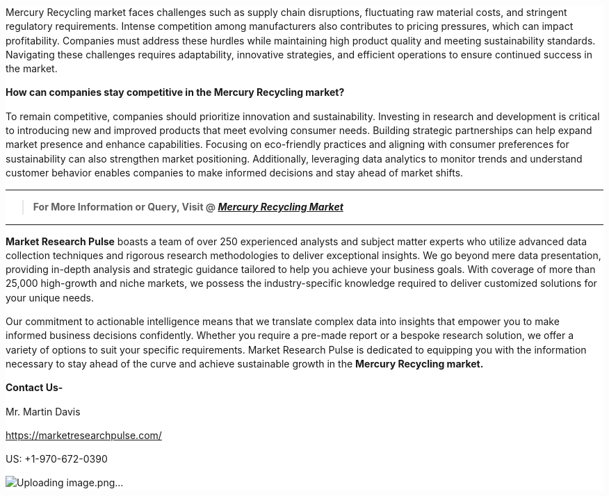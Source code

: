 Mercury Recycling market faces challenges such as supply chain disruptions, fluctuating raw material costs, and stringent regulatory requirements. Intense competition among manufacturers also contributes to pricing pressures, which can impact profitability. Companies must address these hurdles while maintaining high product quality and meeting sustainability standards. Navigating these challenges requires adaptability, innovative strategies, and efficient operations to ensure continued success in the market.</p><p><strong>How can companies stay competitive in the Mercury Recycling market?</strong></p><p>To remain competitive, companies should prioritize innovation and sustainability. Investing in research and development is critical to introducing new and improved products that meet evolving consumer needs. Building strategic partnerships can help expand market presence and enhance capabilities. Focusing on eco-friendly practices and aligning with consumer preferences for sustainability can also strengthen market positioning. Additionally, leveraging data analytics to monitor trends and understand customer behavior enables companies to make informed decisions and stay ahead of market shifts.</p><hr /><blockquote><p><strong>For More Information or Query, Visit @&nbsp;<em><a href="https://marketresearchpulse.com/report/94594/mercury-recycling-market?utm_source=Linkedin&utm_medium=027">Mercury Recycling Market</a></em></strong></p></blockquote><hr /><p><strong>Market Research Pulse</strong> boasts a team of over 250 experienced analysts and subject matter experts who utilize advanced data collection techniques and rigorous research methodologies to deliver exceptional insights. We go beyond mere data presentation, providing in-depth analysis and strategic guidance tailored to help you achieve your business goals. With coverage of more than 25,000 high-growth and niche markets, we possess the industry-specific knowledge required to deliver customized solutions for your unique needs.</p><p>Our commitment to actionable intelligence means that we translate complex data into insights that empower you to make informed business decisions confidently. Whether you require a pre-made report or a bespoke research solution, we offer a variety of options to suit your specific requirements. Market Research Pulse is dedicated to equipping you with the information necessary to stay ahead of the curve and achieve sustainable growth in the <strong>Mercury Recycling market.</strong></p><p><strong>Contact Us-</strong></p><p>Mr. Martin Davis</p><p>https://marketresearchpulse.com/</p><p>US: +1-970-672-0390</p>
![Uploading image.png…]()
